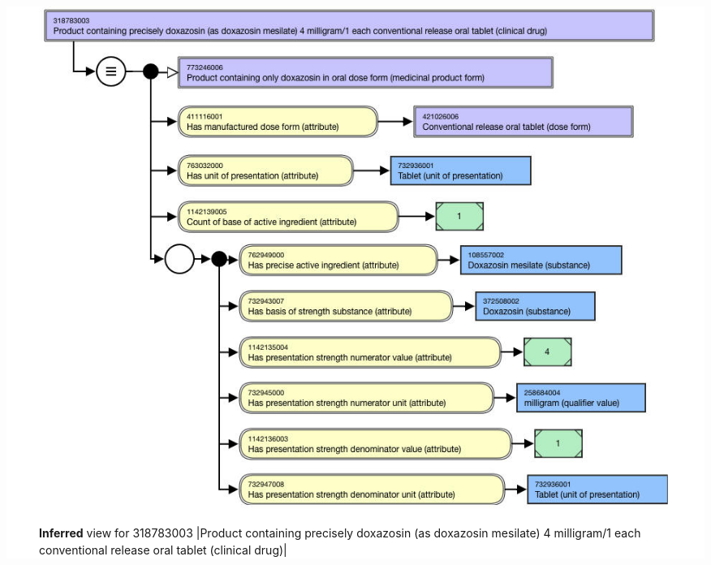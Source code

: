 <figure><img src="../../../../../../.gitbook/assets/image (2) (1) (1).png" alt=""><figcaption><p><strong>Inferred</strong> view for 318783003 |Product containing precisely doxazosin (as doxazosin mesilate) 4 milligram/1 each conventional release oral tablet (clinical drug)|</p></figcaption></figure>
